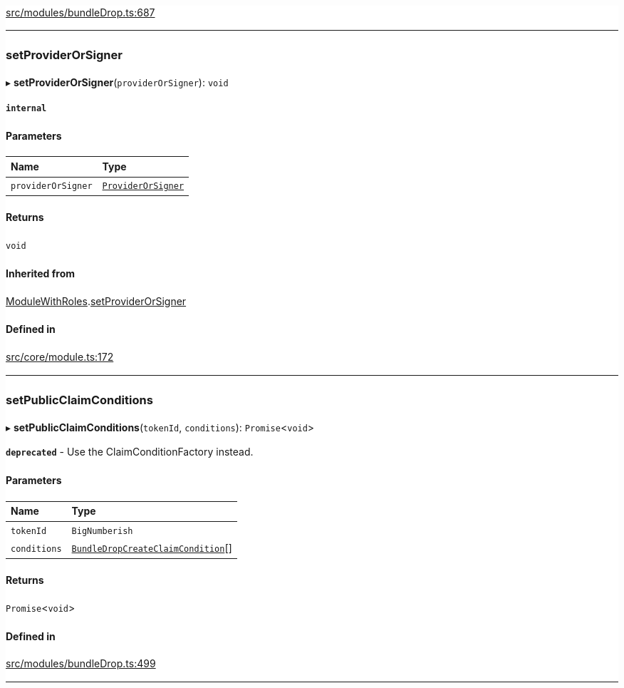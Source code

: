 [src/modules/bundleDrop.ts:687](https://github.com/PrasoonPratham/nftlabs-sdk-ts/blob/3077f6d/src/modules/bundleDrop.ts#L687)

---

### setProviderOrSigner

▸ **setProviderOrSigner**(`providerOrSigner`): `void`

**`internal`**

#### Parameters

| Name               | Type                                              |
| :----------------- | :------------------------------------------------ |
| `providerOrSigner` | [`ProviderOrSigner`](../modules#providerorsigner) |

#### Returns

`void`

#### Inherited from

[ModuleWithRoles](ModuleWithRoles).[setProviderOrSigner](ModuleWithRoles#setproviderorsigner)

#### Defined in

[src/core/module.ts:172](https://github.com/PrasoonPratham/nftlabs-sdk-ts/blob/3077f6d/src/core/module.ts#L172)

---

### setPublicClaimConditions

▸ **setPublicClaimConditions**(`tokenId`, `conditions`): `Promise`<`void`\>

**`deprecated`** - Use the ClaimConditionFactory instead.

#### Parameters

| Name         | Type                                                                               |
| :----------- | :--------------------------------------------------------------------------------- |
| `tokenId`    | `BigNumberish`                                                                     |
| `conditions` | [`BundleDropCreateClaimCondition`](../interfaces/BundleDropCreateClaimCondition)[] |

#### Returns

`Promise`<`void`\>

#### Defined in

[src/modules/bundleDrop.ts:499](https://github.com/PrasoonPratham/nftlabs-sdk-ts/blob/3077f6d/src/modules/bundleDrop.ts#L499)

---
